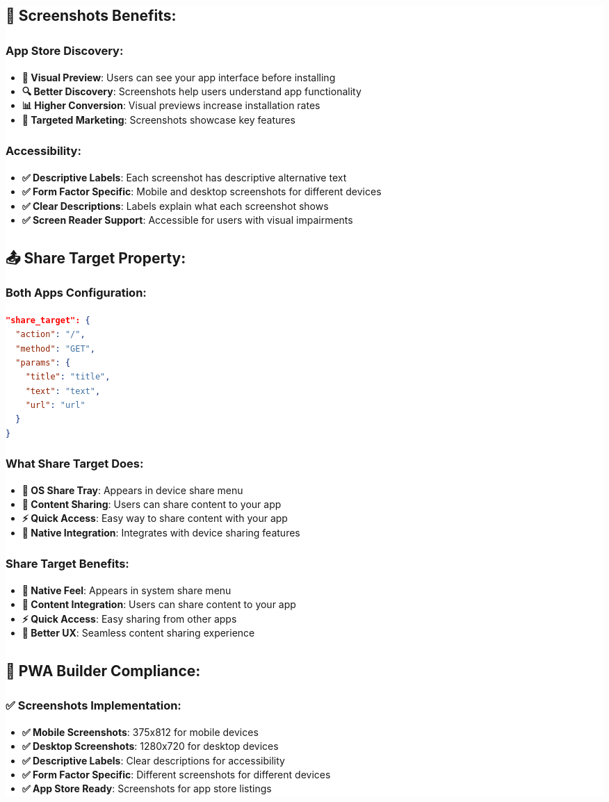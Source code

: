 ## 🎯 **Screenshots Benefits:**

### **App Store Discovery:**
- **📱 Visual Preview**: Users can see your app interface before installing
- **🔍 Better Discovery**: Screenshots help users understand app functionality
- **📊 Higher Conversion**: Visual previews increase installation rates
- **🎯 Targeted Marketing**: Screenshots showcase key features

### **Accessibility:**
- **✅ Descriptive Labels**: Each screenshot has descriptive alternative text
- **✅ Form Factor Specific**: Mobile and desktop screenshots for different devices
- **✅ Clear Descriptions**: Labels explain what each screenshot shows
- **✅ Screen Reader Support**: Accessible for users with visual impairments

## 📤 **Share Target Property:**

### **Both Apps Configuration:**
```json
"share_target": {
  "action": "/",
  "method": "GET",
  "params": {
    "title": "title",
    "text": "text",
    "url": "url"
  }
}
```

### **What Share Target Does:**
- **📱 OS Share Tray**: Appears in device share menu
- **🔄 Content Sharing**: Users can share content to your app
- **⚡ Quick Access**: Easy way to share content with your app
- **📱 Native Integration**: Integrates with device sharing features

### **Share Target Benefits:**
- **📱 Native Feel**: Appears in system share menu
- **🔄 Content Integration**: Users can share content to your app
- **⚡ Quick Access**: Easy sharing from other apps
- **📱 Better UX**: Seamless content sharing experience

## 🎯 **PWA Builder Compliance:**

### **✅ Screenshots Implementation:**
- **✅ Mobile Screenshots**: 375x812 for mobile devices
- **✅ Desktop Screenshots**: 1280x720 for desktop devices
- **✅ Descriptive Labels**: Clear descriptions for accessibility
- **✅ Form Factor Specific**: Different screenshots for different devices
- **✅ App Store Ready**: Screenshots for app store listings

